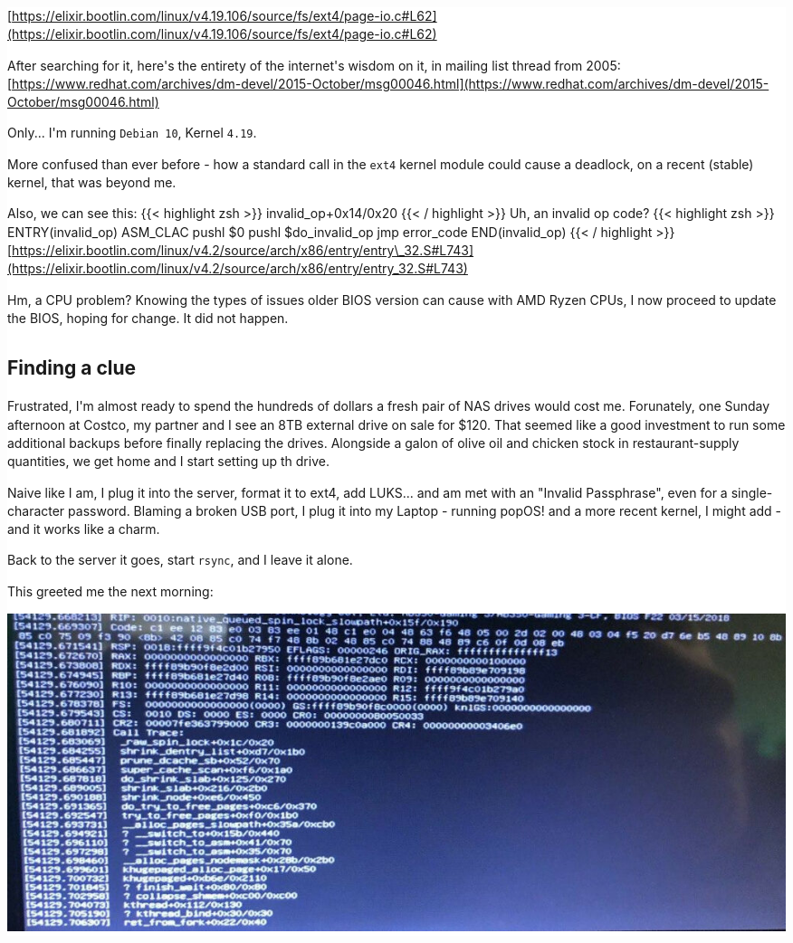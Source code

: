 [https://elixir.bootlin.com/linux/v4.19.106/source/fs/ext4/page-io.c#L62](https://elixir.bootlin.com/linux/v4.19.106/source/fs/ext4/page-io.c#L62)

After searching for it, here's the entirety of the internet's wisdom on it, in mailing list thread from 2005: [https://www.redhat.com/archives/dm-devel/2015-October/msg00046.html](https://www.redhat.com/archives/dm-devel/2015-October/msg00046.html)

Only... I'm running `Debian 10`, Kernel `4.19`.

More confused than ever before - how a standard call in the `ext4` kernel module could cause a deadlock, on a recent (stable) kernel, that was beyond me.

Also, we can see this:
{{< highlight zsh >}}
invalid_op+0x14/0x20
{{< / highlight >}}
Uh, an invalid op code?
{{< highlight zsh >}}
ENTRY(invalid_op)
    ASM_CLAC
    pushl   $0
    pushl   $do_invalid_op
    jmp error_code
END(invalid_op)
{{< / highlight >}}
[https://elixir.bootlin.com/linux/v4.2/source/arch/x86/entry/entry\_32.S#L743](https://elixir.bootlin.com/linux/v4.2/source/arch/x86/entry/entry_32.S#L743)

Hm, a CPU problem? Knowing the types of issues older BIOS version can cause with AMD Ryzen CPUs, I now proceed to update the BIOS, hoping for change. It did not happen.

## Finding a clue

Frustrated, I'm almost ready to spend the hundreds of dollars a fresh pair of NAS drives would cost me. Forunately, one Sunday afternoon at Costco, my partner and I see an 8TB external drive on sale for $120. That seemed like a good investment to run some additional backups before finally replacing the drives. Alongside a galon of olive oil and chicken stock in restaurant-supply quantities, we get home and I start setting up th drive.

Naive like I am, I plug it into the server, format it to ext4, add LUKS... and am met with an "Invalid Passphrase", even for a single-character password. Blaming a broken USB port, I plug it into my Laptop - running popOS! and a more recent kernel, I might add - and it works like a charm.

Back to the server it goes, start `rsync`, and I leave it alone.

This greeted me the next morning:  

![](images/err2-1024x418.jpg)
